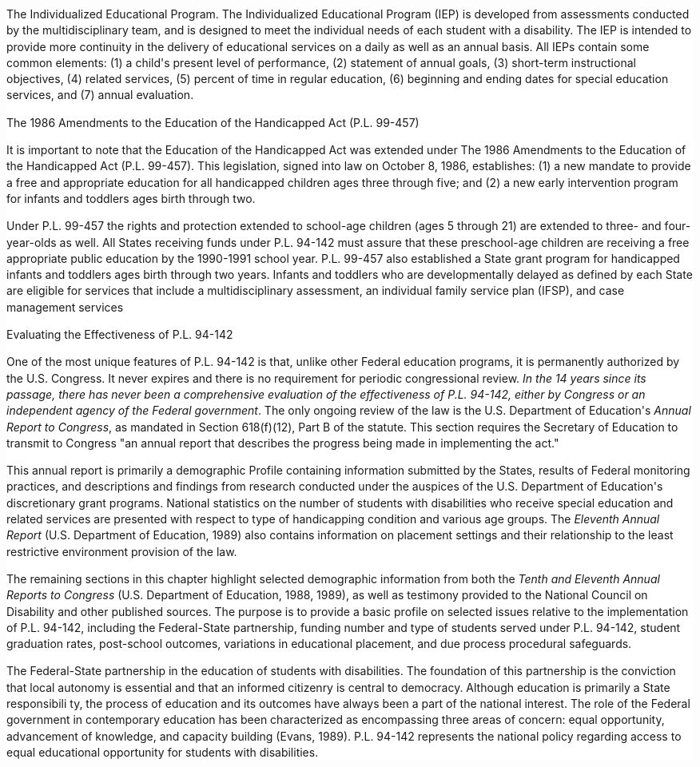 The Individualized Educational Program. The Individualized Educational Program (IEP) is developed from assessments conducted by the multidisciplinary team, and is designed to meet the individual needs of each student with a disability. The IEP is intended to provide more continuity in the delivery of educational services on a daily as well as an annual basis. All IEPs contain some common elements: (1) a child's present level of performance, (2) statement of annual goals, (3) short-term instructional objectives, (4) related services, (5) percent of time in regular education, (6) beginning and ending dates for special education services, and (7) annual evaluation.

The 1986 Amendments to the Education of the Handicapped Act (P.L. 99-457)

It is important to note that the Education of the Handicapped Act was extended under The 1986 Amendments to the Education of the Handicapped Act (P.L. 99-457). This legislation, signed into law on October 8, 1986, establishes: (1) a new mandate to provide a free and appropriate education for all handicapped children ages three through five; and (2) a new early intervention program for infants and toddlers ages birth through two.

Under P.L. 99-457 the rights and protection extended to school-age children (ages 5 through 21) are extended to three- and four-year-olds as well. All States receiving funds under P.L. 94-142 must assure that these preschool-age children are receiving a free appropriate public education by the 1990-1991 school year. P.L. 99-457 also established a State grant program for handicapped infants and toddlers ages birth through two years. Infants and toddlers who are developmentally delayed as defined by each State are eligible for services that include a multidisciplinary assessment, an individual family service plan (IFSP), and case management services

Evaluating the Effectiveness of P.L. 94-142

One of the most unique features of P.L. 94-142 is that, unlike other Federal education programs, it is permanently authorized by the U.S. Congress. It never expires and there is no requirement for periodic congressional review. *In the 14 years since its passage, there has never been a comprehensive evaluation of the effectiveness of P.L. 94-142, either by Congress or an independent agency of the Federal government*. The only ongoing review of the law is the U.S. Department of Education's *Annual Report to Congress*, as mandated in Section 618(f)(12), Part B of the statute. This section requires the Secretary of Education to transmit to Congress "an annual report that describes the progress being made in implementing the act."

This annual report is primarily a demographic Profile containing information submitted by the States, results of Federal monitoring practices, and descriptions and findings from research conducted under the auspices of the U.S. Department of Education's discretionary grant programs. National statistics on the number of students with disabilities who receive special education and related services are presented with respect to type of handicapping condition and various age groups. The *Eleventh Annual Report* (U.S. Department of Education, 1989) also contains information on placement settings and their relationship to the least restrictive environment provision of the law.

The remaining sections in this chapter highlight selected demographic information from both the *Tenth and Eleventh Annual Reports to Congress* (U.S. Department of Education, 1988, 1989), as well as testimony provided to the National Council on Disability and other published sources. The purpose is to provide a basic profile on selected issues relative to the implementation of P.L. 94-142, including the Federal-State partnership, funding number and type of students served under P.L. 94-142, student graduation rates, post-school outcomes, variations in educational placement, and due process procedural safeguards.

The Federal-State partnership in the education of students with disabilities. The foundation of this partnership is the conviction that local autonomy is essential and that an informed citizenry is central to democracy. Although education is primarily a State responsibili ty, the process of education and its outcomes have always been a part of the national interest. The role of the Federal government in contemporary education has been characterized as encompassing three areas of concern: equal opportunity, advancement of knowledge, and capacity building (Evans, 1989). P.L. 94-142 represents the national policy regarding access to equal educational opportunity for students with disabilities.
